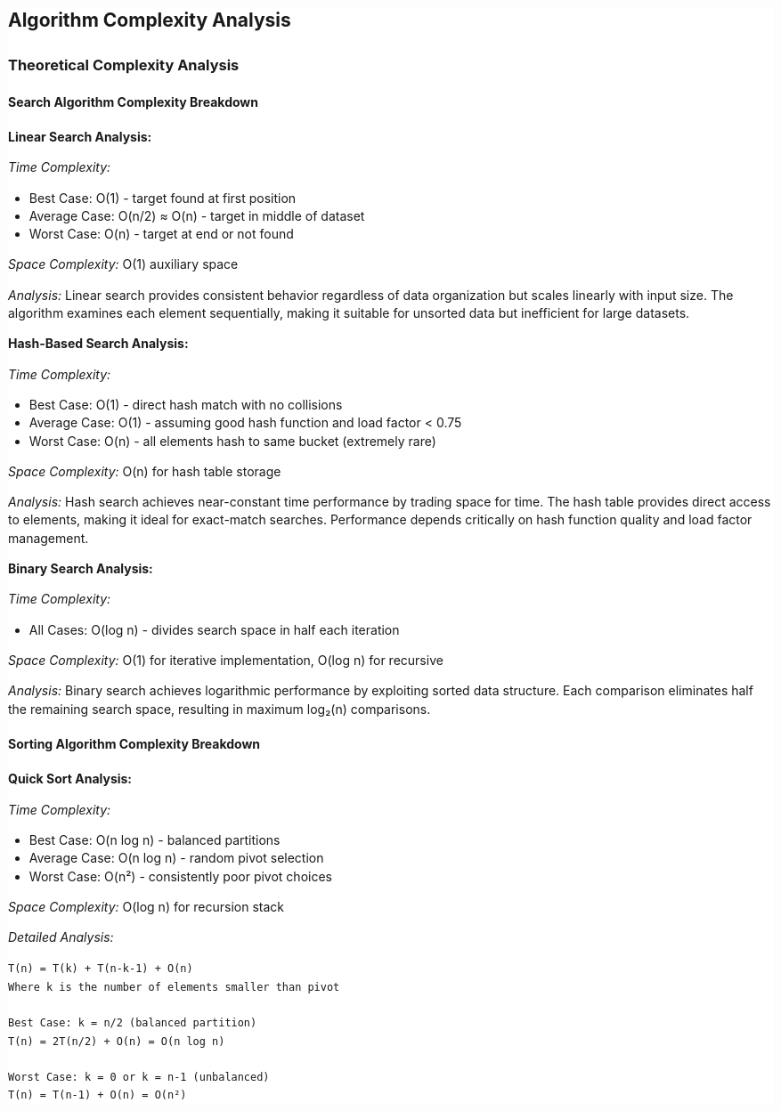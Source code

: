 
## Algorithm Complexity Analysis

### Theoretical Complexity Analysis

#### Search Algorithm Complexity Breakdown

**Linear Search Analysis:**

*Time Complexity:*
- Best Case: O(1) - target found at first position
- Average Case: O(n/2) ≈ O(n) - target in middle of dataset  
- Worst Case: O(n) - target at end or not found

*Space Complexity:* O(1) auxiliary space

*Analysis:* Linear search provides consistent behavior regardless of data organization but scales linearly with input size. The algorithm examines each element sequentially, making it suitable for unsorted data but inefficient for large datasets.

**Hash-Based Search Analysis:**

*Time Complexity:*
- Best Case: O(1) - direct hash match with no collisions
- Average Case: O(1) - assuming good hash function and load factor < 0.75
- Worst Case: O(n) - all elements hash to same bucket (extremely rare)

*Space Complexity:* O(n) for hash table storage

*Analysis:* Hash search achieves near-constant time performance by trading space for time. The hash table provides direct access to elements, making it ideal for exact-match searches. Performance depends critically on hash function quality and load factor management.

**Binary Search Analysis:**

*Time Complexity:*
- All Cases: O(log n) - divides search space in half each iteration

*Space Complexity:* O(1) for iterative implementation, O(log n) for recursive

*Analysis:* Binary search achieves logarithmic performance by exploiting sorted data structure. Each comparison eliminates half the remaining search space, resulting in maximum log₂(n) comparisons.

#### Sorting Algorithm Complexity Breakdown

**Quick Sort Analysis:**

*Time Complexity:*
- Best Case: O(n log n) - balanced partitions
- Average Case: O(n log n) - random pivot selection
- Worst Case: O(n²) - consistently poor pivot choices

*Space Complexity:* O(log n) for recursion stack

*Detailed Analysis:*
```
T(n) = T(k) + T(n-k-1) + O(n)
Where k is the number of elements smaller than pivot

Best Case: k = n/2 (balanced partition)
T(n) = 2T(n/2) + O(n) = O(n log n)

Worst Case: k = 0 or k = n-1 (unbalanced)
T(n) = T(n-1) + O(n) = O(n²)
```
